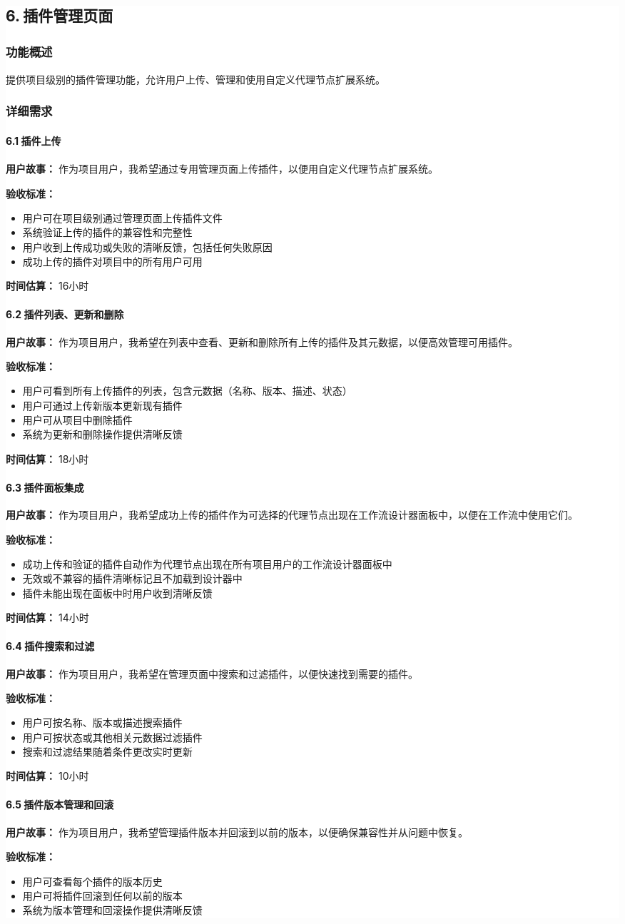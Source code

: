 
## 6. 插件管理页面

### 功能概述
提供项目级别的插件管理功能，允许用户上传、管理和使用自定义代理节点扩展系统。

### 详细需求

#### 6.1 插件上传
**用户故事：** 作为项目用户，我希望通过专用管理页面上传插件，以便用自定义代理节点扩展系统。

**验收标准：**
- 用户可在项目级别通过管理页面上传插件文件
- 系统验证上传的插件的兼容性和完整性
- 用户收到上传成功或失败的清晰反馈，包括任何失败原因
- 成功上传的插件对项目中的所有用户可用

**时间估算：** 16小时

#### 6.2 插件列表、更新和删除
**用户故事：** 作为项目用户，我希望在列表中查看、更新和删除所有上传的插件及其元数据，以便高效管理可用插件。

**验收标准：**
- 用户可看到所有上传插件的列表，包含元数据（名称、版本、描述、状态）
- 用户可通过上传新版本更新现有插件
- 用户可从项目中删除插件
- 系统为更新和删除操作提供清晰反馈

**时间估算：** 18小时

#### 6.3 插件面板集成
**用户故事：** 作为项目用户，我希望成功上传的插件作为可选择的代理节点出现在工作流设计器面板中，以便在工作流中使用它们。

**验收标准：**
- 成功上传和验证的插件自动作为代理节点出现在所有项目用户的工作流设计器面板中
- 无效或不兼容的插件清晰标记且不加载到设计器中
- 插件未能出现在面板中时用户收到清晰反馈

**时间估算：** 14小时

#### 6.4 插件搜索和过滤
**用户故事：** 作为项目用户，我希望在管理页面中搜索和过滤插件，以便快速找到需要的插件。

**验收标准：**
- 用户可按名称、版本或描述搜索插件
- 用户可按状态或其他相关元数据过滤插件
- 搜索和过滤结果随着条件更改实时更新

**时间估算：** 10小时

#### 6.5 插件版本管理和回滚
**用户故事：** 作为项目用户，我希望管理插件版本并回滚到以前的版本，以便确保兼容性并从问题中恢复。

**验收标准：**
- 用户可查看每个插件的版本历史
- 用户可将插件回滚到任何以前的版本
- 系统为版本管理和回滚操作提供清晰反馈
